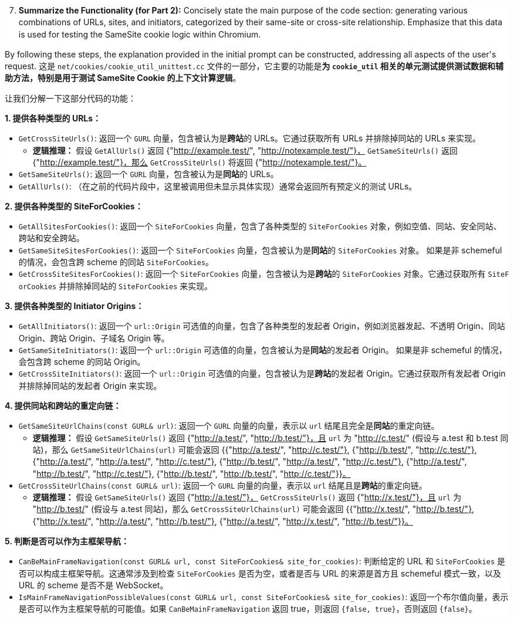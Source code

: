 7. **Summarize the Functionality (for Part 2):** Concisely state the main purpose of the code section: generating various combinations of URLs, sites, and initiators, categorized by their same-site or cross-site relationship. Emphasize that this data is used for testing the SameSite cookie logic within Chromium.

By following these steps, the explanation provided in the initial prompt can be constructed, addressing all aspects of the user's request.
这是 `net/cookies/cookie_util_unittest.cc` 文件的一部分，它主要的功能是**为 `cookie_util` 相关的单元测试提供测试数据和辅助方法，特别是用于测试 SameSite Cookie 的上下文计算逻辑**。

让我们分解一下这部分代码的功能：

**1. 提供各种类型的 URLs：**

*   `GetCrossSiteUrls()`:  返回一个 `GURL` 向量，包含被认为是**跨站**的 URLs。它通过获取所有 URLs 并排除掉同站的 URLs 来实现。
    *   **逻辑推理：** 假设 `GetAllUrls()` 返回 {"http://example.test/", "http://notexample.test/"}， `GetSameSiteUrls()` 返回 {"http://example.test/"}，那么 `GetCrossSiteUrls()` 将返回 {"http://notexample.test/"}。
*   `GetSameSiteUrls()`: 返回一个 `GURL` 向量，包含被认为是**同站**的 URLs。
*   `GetAllUrls()`:  （在之前的代码片段中，这里被调用但未显示具体实现）通常会返回所有预定义的测试 URLs。

**2. 提供各种类型的 SiteForCookies：**

*   `GetAllSitesForCookies()`: 返回一个 `SiteForCookies` 向量，包含了各种类型的 `SiteForCookies` 对象，例如空值、同站、安全同站、跨站和安全跨站。
*   `GetSameSiteSitesForCookies()`: 返回一个 `SiteForCookies` 向量，包含被认为是**同站**的 `SiteForCookies` 对象。 如果是非 schemeful 的情况，会包含跨 scheme 的同站 `SiteForCookies`。
*   `GetCrossSiteSitesForCookies()`: 返回一个 `SiteForCookies` 向量，包含被认为是**跨站**的 `SiteForCookies` 对象。它通过获取所有 `SiteForCookies` 并排除掉同站的 `SiteForCookies` 来实现。

**3. 提供各种类型的 Initiator Origins：**

*   `GetAllInitiators()`: 返回一个 `url::Origin` 可选值的向量，包含了各种类型的发起者 Origin，例如浏览器发起、不透明 Origin、同站 Origin、跨站 Origin、子域名 Origin 等。
*   `GetSameSiteInitiators()`: 返回一个 `url::Origin` 可选值的向量，包含被认为是**同站**的发起者 Origin。 如果是非 schemeful 的情况，会包含跨 scheme 的同站 Origin。
*   `GetCrossSiteInitiators()`: 返回一个 `url::Origin` 可选值的向量，包含被认为是**跨站**的发起者 Origin。它通过获取所有发起者 Origin 并排除掉同站的发起者 Origin 来实现。

**4. 提供同站和跨站的重定向链：**

*   `GetSameSiteUrlChains(const GURL& url)`: 返回一个 `GURL` 向量的向量，表示以 `url` 结尾且完全是**同站**的重定向链。
    *   **逻辑推理：** 假设 `GetSameSiteUrls()` 返回 {"http://a.test/", "http://b.test/"}，且 `url` 为 "http://c.test/" (假设与 a.test 和 b.test 同站)，那么 `GetSameSiteUrlChains(url)` 可能会返回 {{"http://a.test/", "http://c.test/"}, {"http://b.test/", "http://c.test/"}, {"http://a.test/", "http://a.test/", "http://c.test/"}, {"http://b.test/", "http://a.test/", "http://c.test/"}, {"http://a.test/", "http://b.test/", "http://c.test/"}, {"http://b.test/", "http://b.test/", "http://c.test/"}}。
*   `GetCrossSiteUrlChains(const GURL& url)`: 返回一个 `GURL` 向量的向量，表示以 `url` 结尾且是**跨站**的重定向链。
    *   **逻辑推理：** 假设 `GetSameSiteUrls()` 返回 {"http://a.test/"}， `GetCrossSiteUrls()` 返回 {"http://x.test/"}，且 `url` 为 "http://b.test/" (假设与 a.test 同站)，那么 `GetCrossSiteUrlChains(url)` 可能会返回 {{"http://x.test/", "http://b.test/"}, {"http://x.test/", "http://a.test/", "http://b.test/"}, {"http://a.test/", "http://x.test/", "http://b.test/"}}。

**5. 判断是否可以作为主框架导航：**

*   `CanBeMainFrameNavigation(const GURL& url, const SiteForCookies& site_for_cookies)`:  判断给定的 URL 和 `SiteForCookies` 是否可以构成主框架导航。这通常涉及到检查 `SiteForCookies` 是否为空，或者是否与 URL 的来源是首方且 schemeful 模式一致，以及 URL 的 scheme 是否不是 WebSocket。
*   `IsMainFrameNavigationPossibleValues(const GURL& url, const SiteForCookies& site_for_cookies)`: 返回一个布尔值向量，表示是否可以作为主框架导航的可能值。如果 `CanBeMainFrameNavigation` 返回 true，则返回 `{false, true}`，否则返回 `{false}`。
